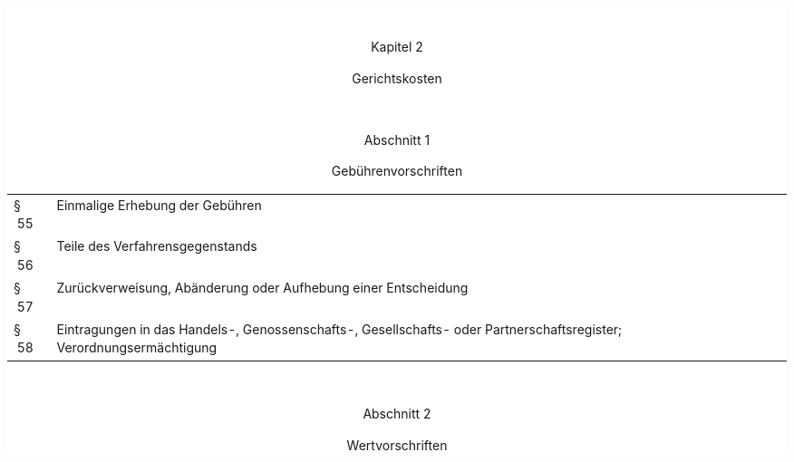 <div class="jurAbsatz">

 

</div>

<div class="S2" style="text-align:center;">

Kapitel 2

</div>

<div class="S2" style="text-align:center;">

Gerichtskosten

</div>

<div class="jurAbsatz">

 

</div>

<div class="S1" style="text-align:center;">

Abschnitt 1

</div>

<div class="S1" style="text-align:center;">

Gebührenvorschriften

</div>

|       |                                                                                                                     |
| :---- | :------------------------------------------------------------------------------------------------------------------ |
| §  55 | Einmalige Erhebung der Gebühren                                                                                     |
| §  56 | Teile des Verfahrensgegenstands                                                                                     |
| §  57 | Zurückverweisung, Abänderung oder Aufhebung einer Entscheidung                                                      |
| §  58 | Eintragungen in das Handels-, Genossenschafts-, Gesellschafts- oder Partnerschaftsregister; Verordnungsermächtigung |

<div class="jurAbsatz">

 

</div>

<div class="S1" style="text-align:center;">

Abschnitt 2

</div>

<div class="S1" style="text-align:center;">

Wertvorschriften

</div>

<div class="jurAbsatz">
